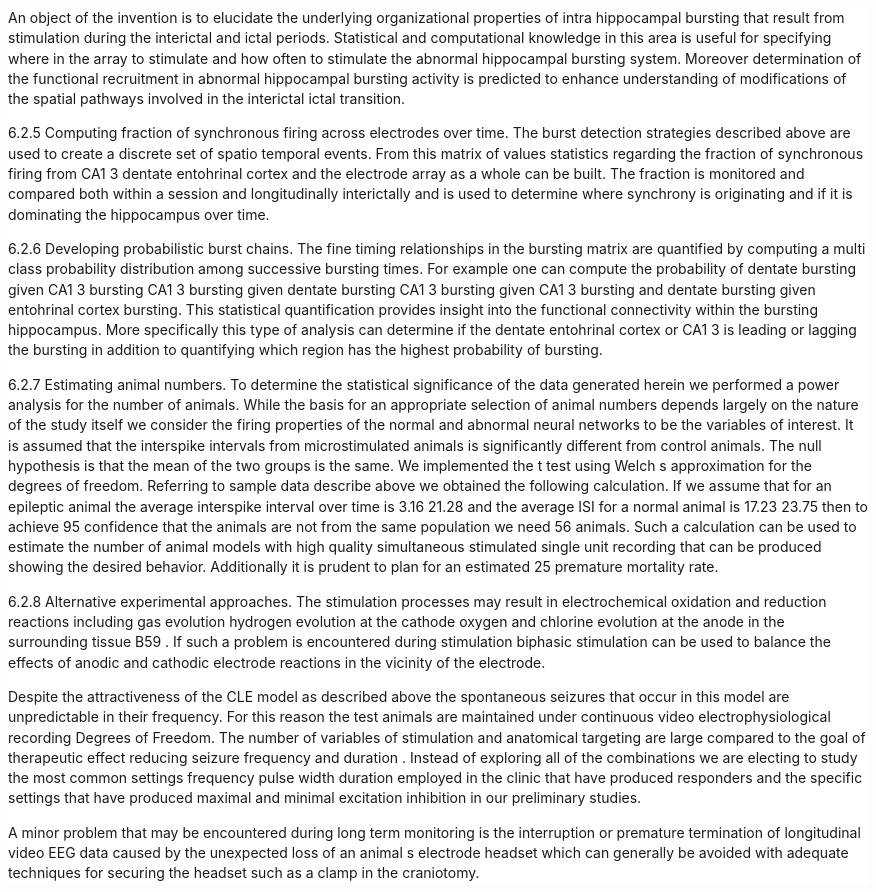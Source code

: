 An object of the invention is to elucidate the underlying organizational properties of intra hippocampal bursting that result from stimulation during the interictal and ictal periods. Statistical and computational knowledge in this area is useful for specifying where in the array to stimulate and how often to stimulate the abnormal hippocampal bursting system. Moreover determination of the functional recruitment in abnormal hippocampal bursting activity is predicted to enhance understanding of modifications of the spatial pathways involved in the interictal ictal transition.

6.2.5 Computing fraction of synchronous firing across electrodes over time. The burst detection strategies described above are used to create a discrete set of spatio temporal events. From this matrix of values statistics regarding the fraction of synchronous firing from CA1 3 dentate entohrinal cortex and the electrode array as a whole can be built. The fraction is monitored and compared both within a session and longitudinally interictally and is used to determine where synchrony is originating and if it is dominating the hippocampus over time.

6.2.6 Developing probabilistic burst chains. The fine timing relationships in the bursting matrix are quantified by computing a multi class probability distribution among successive bursting times. For example one can compute the probability of dentate bursting given CA1 3 bursting CA1 3 bursting given dentate bursting CA1 3 bursting given CA1 3 bursting and dentate bursting given entohrinal cortex bursting. This statistical quantification provides insight into the functional connectivity within the bursting hippocampus. More specifically this type of analysis can determine if the dentate entohrinal cortex or CA1 3 is leading or lagging the bursting in addition to quantifying which region has the highest probability of bursting.

6.2.7 Estimating animal numbers. To determine the statistical significance of the data generated herein we performed a power analysis for the number of animals. While the basis for an appropriate selection of animal numbers depends largely on the nature of the study itself we consider the firing properties of the normal and abnormal neural networks to be the variables of interest. It is assumed that the interspike intervals from microstimulated animals is significantly different from control animals. The null hypothesis is that the mean of the two groups is the same. We implemented the t test using Welch s approximation for the degrees of freedom. Referring to sample data describe above we obtained the following calculation. If we assume that for an epileptic animal the average interspike interval over time is 3.16 21.28 and the average ISI for a normal animal is 17.23 23.75 then to achieve 95 confidence that the animals are not from the same population we need 56 animals. Such a calculation can be used to estimate the number of animal models with high quality simultaneous stimulated single unit recording that can be produced showing the desired behavior. Additionally it is prudent to plan for an estimated 25 premature mortality rate.

6.2.8 Alternative experimental approaches. The stimulation processes may result in electrochemical oxidation and reduction reactions including gas evolution hydrogen evolution at the cathode oxygen and chlorine evolution at the anode in the surrounding tissue B59 . If such a problem is encountered during stimulation biphasic stimulation can be used to balance the effects of anodic and cathodic electrode reactions in the vicinity of the electrode.

Despite the attractiveness of the CLE model as described above the spontaneous seizures that occur in this model are unpredictable in their frequency. For this reason the test animals are maintained under continuous video electrophysiological recording Degrees of Freedom. The number of variables of stimulation and anatomical targeting are large compared to the goal of therapeutic effect reducing seizure frequency and duration . Instead of exploring all of the combinations we are electing to study the most common settings frequency pulse width duration employed in the clinic that have produced responders and the specific settings that have produced maximal and minimal excitation inhibition in our preliminary studies.

A minor problem that may be encountered during long term monitoring is the interruption or premature termination of longitudinal video EEG data caused by the unexpected loss of an animal s electrode headset which can generally be avoided with adequate techniques for securing the headset such as a clamp in the craniotomy.
